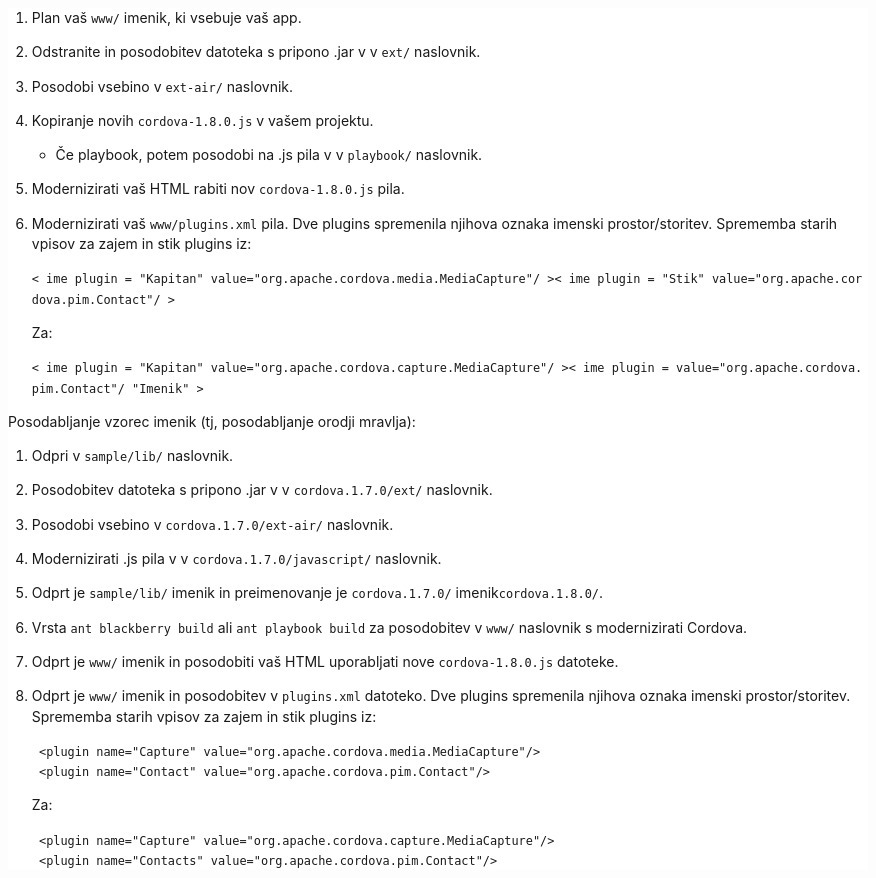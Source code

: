 1.  Plan vaš `www/` imenik, ki vsebuje vaš app.

2.  Odstranite in posodobitev datoteka s pripono .jar v v `ext/` naslovnik.

3.  Posodobi vsebino v `ext-air/` naslovnik.

4.  Kopiranje novih `cordova-1.8.0.js` v vašem projektu.
    
    *   Če playbook, potem posodobi na .js pila v v `playbook/` naslovnik.

5.  Modernizirati vaš HTML rabiti nov `cordova-1.8.0.js` pila.

6.  Modernizirati vaš `www/plugins.xml` pila. Dve plugins spremenila njihova oznaka imenski prostor/storitev. Sprememba starih vpisov za zajem in stik plugins iz:
    
        < ime plugin = "Kapitan" value="org.apache.cordova.media.MediaCapture"/ >< ime plugin = "Stik" value="org.apache.cordova.pim.Contact"/ >
        
    
    Za:
    
        < ime plugin = "Kapitan" value="org.apache.cordova.capture.MediaCapture"/ >< ime plugin = value="org.apache.cordova.pim.Contact"/ "Imenik" >
        

Posodabljanje vzorec imenik (tj, posodabljanje orodji mravlja):

1.  Odpri v `sample/lib/` naslovnik.

2.  Posodobitev datoteka s pripono .jar v v `cordova.1.7.0/ext/` naslovnik.

3.  Posodobi vsebino v `cordova.1.7.0/ext-air/` naslovnik.

4.  Modernizirati .js pila v v `cordova.1.7.0/javascript/` naslovnik.

5.  Odprt je `sample/lib/` imenik in preimenovanje je `cordova.1.7.0/` imenik`cordova.1.8.0/`.

6.  Vrsta `ant blackberry build` ali `ant playbook build` za posodobitev v `www/` naslovnik s modernizirati Cordova.

7.  Odprt je `www/` imenik in posodobiti vaš HTML uporabljati nove `cordova-1.8.0.js` datoteke.

8.  Odprt je `www/` imenik in posodobitev v `plugins.xml` datoteko. Dve plugins spremenila njihova oznaka imenski prostor/storitev. Sprememba starih vpisov za zajem in stik plugins iz:
    
         <plugin name="Capture" value="org.apache.cordova.media.MediaCapture"/>
         <plugin name="Contact" value="org.apache.cordova.pim.Contact"/>
        
    
    Za:
    
         <plugin name="Capture" value="org.apache.cordova.capture.MediaCapture"/>
         <plugin name="Contacts" value="org.apache.cordova.pim.Contact"/>